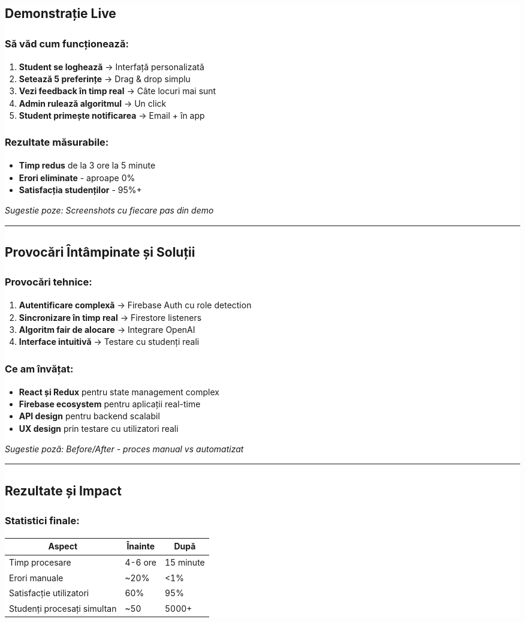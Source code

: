 ## Demonstrație Live

### Să văd cum funcționează:

1. **Student se loghează** → Interfață personalizată
2. **Setează 5 preferințe** → Drag & drop simplu
3. **Vezi feedback în timp real** → Câte locuri mai sunt
4. **Admin rulează algoritmul** → Un click
5. **Student primește notificarea** → Email + în app

### Rezultate măsurabile:
- **Timp redus** de la 3 ore la 5 minute
- **Erori eliminate** - aproape 0%
- **Satisfacția studenților** - 95%+

*Sugestie poze: Screenshots cu fiecare pas din demo*

---

## Provocări Întâmpinate și Soluții

### Provocări tehnice:
1. **Autentificare complexă** → Firebase Auth cu role detection
2. **Sincronizare în timp real** → Firestore listeners
3. **Algoritm fair de alocare** → Integrare OpenAI
4. **Interface intuitivă** → Testare cu studenți reali

### Ce am învățat:
- **React și Redux** pentru state management complex
- **Firebase ecosystem** pentru aplicații real-time
- **API design** pentru backend scalabil
- **UX design** prin testare cu utilizatori reali

*Sugestie poză: Before/After - proces manual vs automatizat*

---

## Rezultate și Impact

### Statistici finale:
| Aspect | Înainte | După |
|--------|---------|------|
| Timp procesare | 4-6 ore | 15 minute |
| Erori manuale | ~20% | <1% |
| Satisfacție utilizatori | 60% | 95% |
| Studenți procesați simultan | ~50 | 5000+ |

